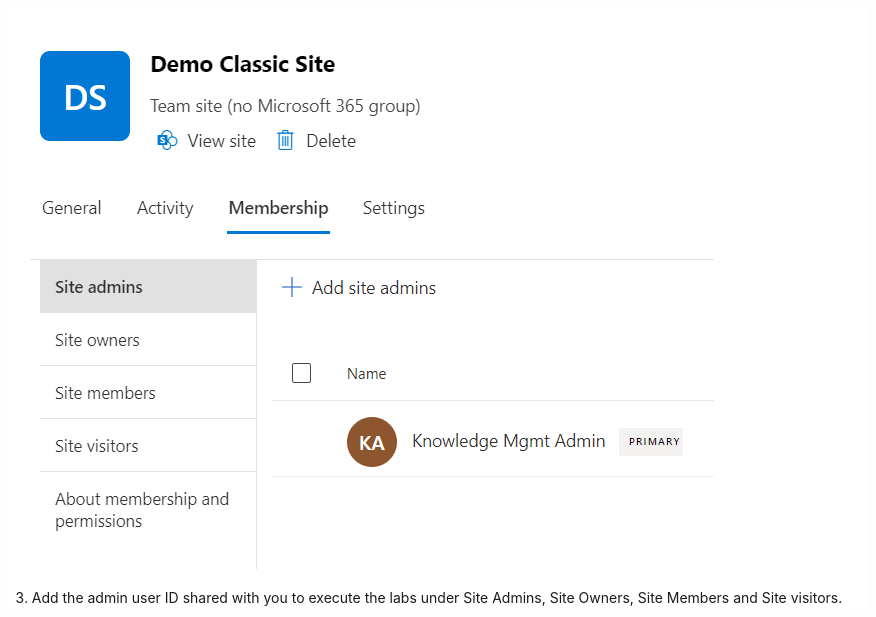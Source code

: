 ![](./media/image12.png)

3.  Add the admin user ID shared with you to execute the labs under Site
    Admins, Site Owners, Site Members and Site visitors.
